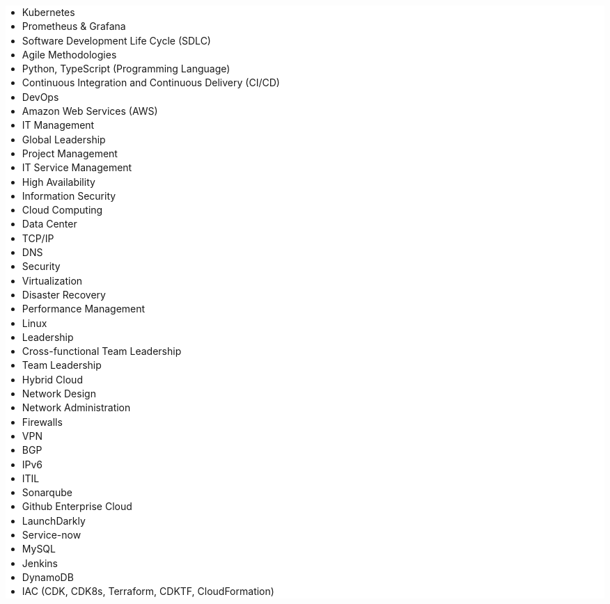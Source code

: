 - Kubernetes
- Prometheus & Grafana
- Software Development Life Cycle (SDLC)
- Agile Methodologies
- Python, TypeScript (Programming Language)
- Continuous Integration and Continuous Delivery (CI/CD)
- DevOps
- Amazon Web Services (AWS)
- IT Management
- Global Leadership
- Project Management
- IT Service Management
- High Availability
- Information Security
- Cloud Computing
- Data Center
- TCP/IP
- DNS
- Security
- Virtualization
- Disaster Recovery
- Performance Management
- Linux
- Leadership
- Cross-functional Team Leadership
- Team Leadership
- Hybrid Cloud
- Network Design
- Network Administration
- Firewalls
- VPN
- BGP
- IPv6
- ITIL
- Sonarqube
- Github Enterprise Cloud
- LaunchDarkly
- Service-now
- MySQL
- Jenkins
- DynamoDB
- IAC (CDK, CDK8s, Terraform, CDKTF, CloudFormation)
